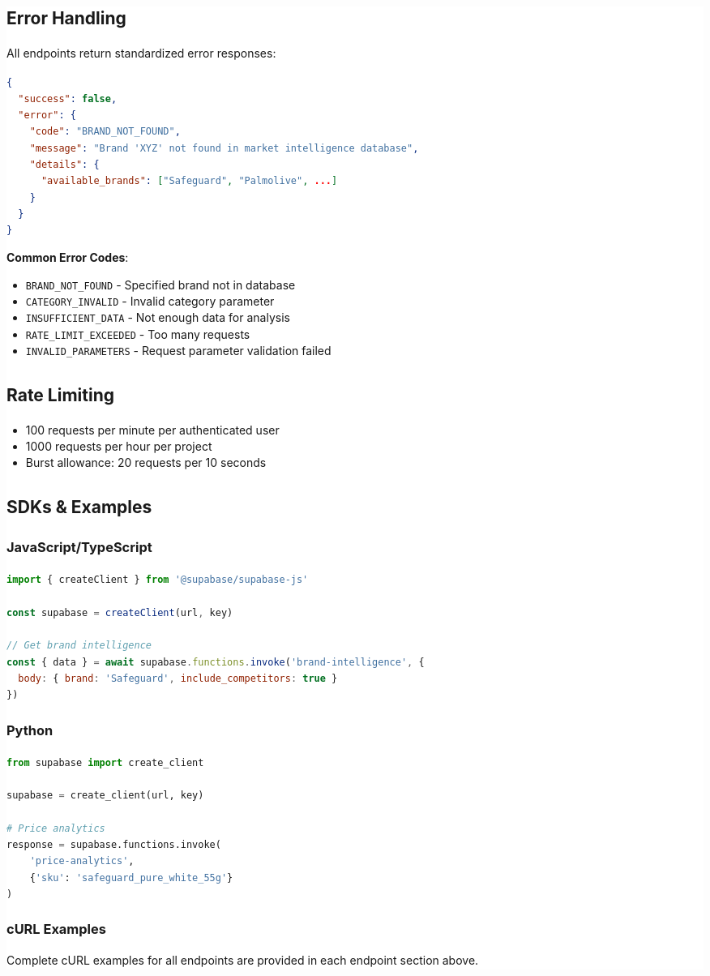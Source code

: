 ## Error Handling

All endpoints return standardized error responses:

```json
{
  "success": false,
  "error": {
    "code": "BRAND_NOT_FOUND",
    "message": "Brand 'XYZ' not found in market intelligence database",
    "details": {
      "available_brands": ["Safeguard", "Palmolive", ...]
    }
  }
}
```

**Common Error Codes**:
- `BRAND_NOT_FOUND` - Specified brand not in database
- `CATEGORY_INVALID` - Invalid category parameter
- `INSUFFICIENT_DATA` - Not enough data for analysis
- `RATE_LIMIT_EXCEEDED` - Too many requests
- `INVALID_PARAMETERS` - Request parameter validation failed

## Rate Limiting

- 100 requests per minute per authenticated user
- 1000 requests per hour per project
- Burst allowance: 20 requests per 10 seconds

## SDKs & Examples

### JavaScript/TypeScript
```javascript
import { createClient } from '@supabase/supabase-js'

const supabase = createClient(url, key)

// Get brand intelligence
const { data } = await supabase.functions.invoke('brand-intelligence', {
  body: { brand: 'Safeguard', include_competitors: true }
})
```

### Python
```python
from supabase import create_client

supabase = create_client(url, key)

# Price analytics
response = supabase.functions.invoke(
    'price-analytics',
    {'sku': 'safeguard_pure_white_55g'}
)
```

### cURL Examples
Complete cURL examples for all endpoints are provided in each endpoint section above.